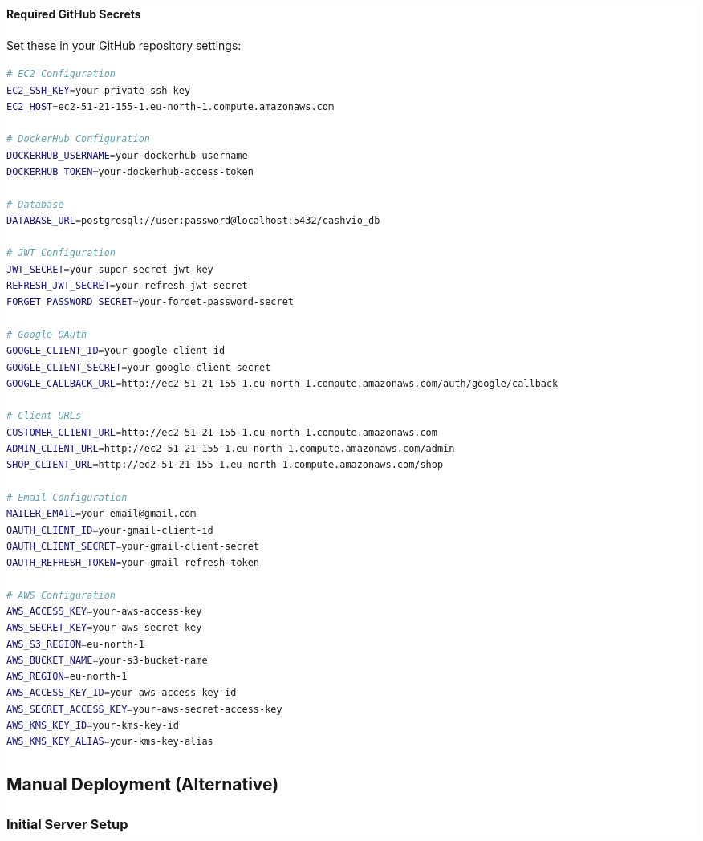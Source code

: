 #### Required GitHub Secrets

Set these in your GitHub repository settings:

```bash
# EC2 Configuration
EC2_SSH_KEY=your-private-ssh-key
EC2_HOST=ec2-51-21-155-1.eu-north-1.compute.amazonaws.com

# DockerHub Configuration  
DOCKERHUB_USERNAME=your-dockerhub-username
DOCKERHUB_TOKEN=your-dockerhub-access-token

# Database
DATABASE_URL=postgresql://user:password@localhost:5432/cashvio_db

# JWT Configuration
JWT_SECRET=your-super-secret-jwt-key
REFRESH_JWT_SECRET=your-refresh-jwt-secret
FORGET_PASSWORD_SECRET=your-forget-password-secret

# Google OAuth
GOOGLE_CLIENT_ID=your-google-client-id
GOOGLE_CLIENT_SECRET=your-google-client-secret
GOOGLE_CALLBACK_URL=http://ec2-51-21-155-1.eu-north-1.compute.amazonaws.com/auth/google/callback

# Client URLs
CUSTOMER_CLIENT_URL=http://ec2-51-21-155-1.eu-north-1.compute.amazonaws.com
ADMIN_CLIENT_URL=http://ec2-51-21-155-1.eu-north-1.compute.amazonaws.com/admin
SHOP_CLIENT_URL=http://ec2-51-21-155-1.eu-north-1.compute.amazonaws.com/shop

# Email Configuration
MAILER_EMAIL=your-email@gmail.com
OAUTH_CLIENT_ID=your-gmail-client-id
OAUTH_CLIENT_SECRET=your-gmail-client-secret
OAUTH_REFRESH_TOKEN=your-gmail-refresh-token

# AWS Configuration
AWS_ACCESS_KEY=your-aws-access-key
AWS_SECRET_KEY=your-aws-secret-key
AWS_S3_REGION=eu-north-1
AWS_BUCKET_NAME=your-s3-bucket-name
AWS_REGION=eu-north-1
AWS_ACCESS_KEY_ID=your-aws-access-key-id
AWS_SECRET_ACCESS_KEY=your-aws-secret-access-key
AWS_KMS_KEY_ID=your-kms-key-id
AWS_KMS_KEY_ALIAS=your-kms-key-alias
```

## Manual Deployment (Alternative)

### Initial Server Setup
